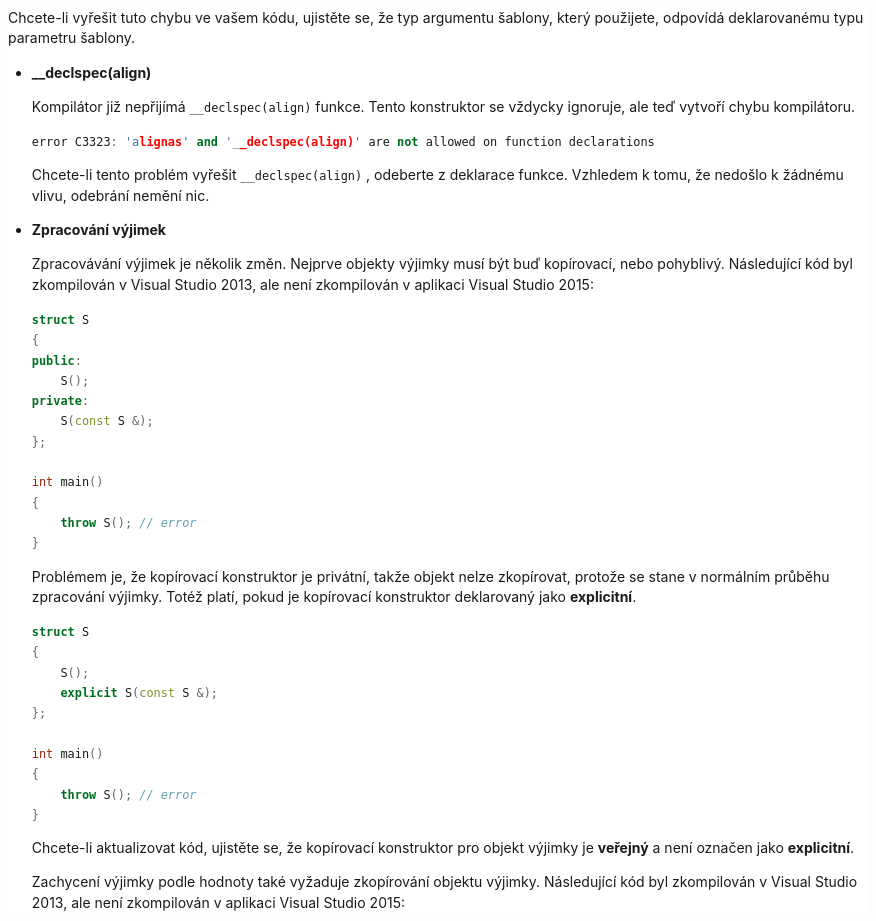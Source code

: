    Chcete-li vyřešit tuto chybu ve vašem kódu, ujistěte se, že typ argumentu šablony, který použijete, odpovídá deklarovanému typu parametru šablony.

- **__declspec(align)**

   Kompilátor již nepřijímá `__declspec(align)` funkce. Tento konstruktor se vždycky ignoruje, ale teď vytvoří chybu kompilátoru.

    ```cpp
    error C3323: 'alignas' and '__declspec(align)' are not allowed on function declarations
    ```

   Chcete-li tento problém vyřešit `__declspec(align)` , odeberte z deklarace funkce. Vzhledem k tomu, že nedošlo k žádnému vlivu, odebrání nemění nic.

- **Zpracování výjimek**

   Zpracovávání výjimek je několik změn. Nejprve objekty výjimky musí být buď kopírovací, nebo pohyblivý. Následující kód byl zkompilován v Visual Studio 2013, ale není zkompilován v aplikaci Visual Studio 2015:

    ```cpp
    struct S
    {
    public:
        S();
    private:
        S(const S &);
    };

    int main()
    {
        throw S(); // error
    }
    ```

   Problémem je, že kopírovací konstruktor je privátní, takže objekt nelze zkopírovat, protože se stane v normálním průběhu zpracování výjimky. Totéž platí, pokud je kopírovací konstruktor deklarovaný jako **explicitní**.

    ```cpp
    struct S
    {
        S();
        explicit S(const S &);
    };

    int main()
    {
        throw S(); // error
    }
    ```

   Chcete-li aktualizovat kód, ujistěte se, že kopírovací konstruktor pro objekt výjimky je **veřejný** a není označen jako **explicitní**.

   Zachycení výjimky podle hodnoty také vyžaduje zkopírování objektu výjimky. Následující kód byl zkompilován v Visual Studio 2013, ale není zkompilován v aplikaci Visual Studio 2015:
